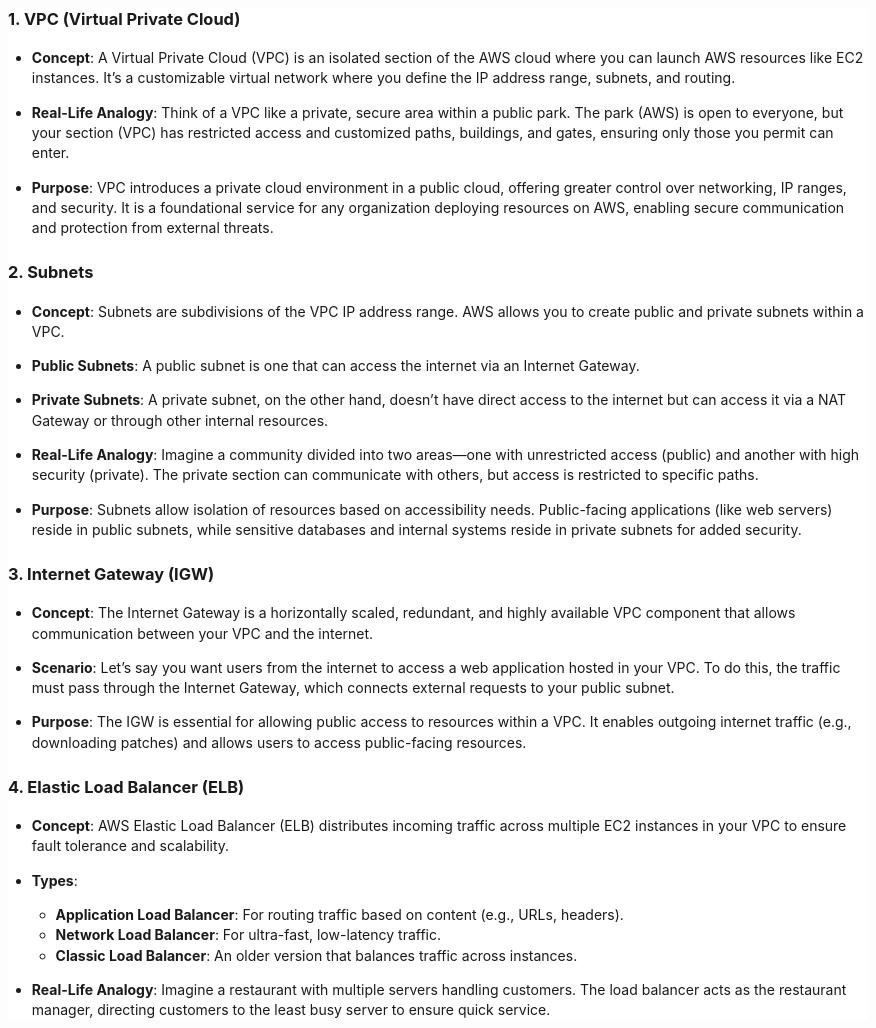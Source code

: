 ### 1. **VPC (Virtual Private Cloud)**

   - **Concept**: A Virtual Private Cloud (VPC) is an isolated section of the AWS cloud where you can launch AWS resources like EC2 instances. It’s a customizable virtual network where you define the IP address range, subnets, and routing.
   
   - **Real-Life Analogy**: Think of a VPC like a private, secure area within a public park. The park (AWS) is open to everyone, but your section (VPC) has restricted access and customized paths, buildings, and gates, ensuring only those you permit can enter.
   
   - **Purpose**: VPC introduces a private cloud environment in a public cloud, offering greater control over networking, IP ranges, and security. It is a foundational service for any organization deploying resources on AWS, enabling secure communication and protection from external threats.

### 2. **Subnets**

   - **Concept**: Subnets are subdivisions of the VPC IP address range. AWS allows you to create public and private subnets within a VPC. 
   
   - **Public Subnets**: A public subnet is one that can access the internet via an Internet Gateway.
   
   - **Private Subnets**: A private subnet, on the other hand, doesn’t have direct access to the internet but can access it via a NAT Gateway or through other internal resources.
   
   - **Real-Life Analogy**: Imagine a community divided into two areas—one with unrestricted access (public) and another with high security (private). The private section can communicate with others, but access is restricted to specific paths.

   - **Purpose**: Subnets allow isolation of resources based on accessibility needs. Public-facing applications (like web servers) reside in public subnets, while sensitive databases and internal systems reside in private subnets for added security.

### 3. **Internet Gateway (IGW)**

   - **Concept**: The Internet Gateway is a horizontally scaled, redundant, and highly available VPC component that allows communication between your VPC and the internet.
   
   - **Scenario**: Let’s say you want users from the internet to access a web application hosted in your VPC. To do this, the traffic must pass through the Internet Gateway, which connects external requests to your public subnet.
   
   - **Purpose**: The IGW is essential for allowing public access to resources within a VPC. It enables outgoing internet traffic (e.g., downloading patches) and allows users to access public-facing resources.

### 4. **Elastic Load Balancer (ELB)**

   - **Concept**: AWS Elastic Load Balancer (ELB) distributes incoming traffic across multiple EC2 instances in your VPC to ensure fault tolerance and scalability.
   
   - **Types**:
     - **Application Load Balancer**: For routing traffic based on content (e.g., URLs, headers).
     - **Network Load Balancer**: For ultra-fast, low-latency traffic.
     - **Classic Load Balancer**: An older version that balances traffic across instances.
   
   - **Real-Life Analogy**: Imagine a restaurant with multiple servers handling customers. The load balancer acts as the restaurant manager, directing customers to the least busy server to ensure quick service.
   